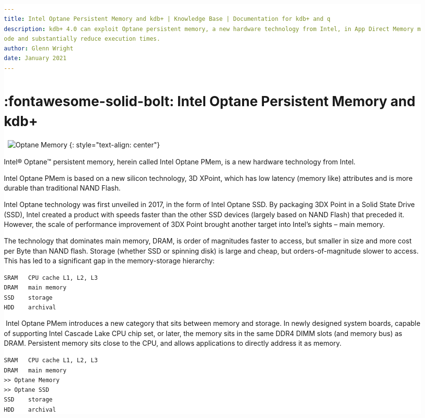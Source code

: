 ```yaml
---
title: Intel Optane Persistent Memory and kdb+ | Knowledge Base | Documentation for kdb+ and q
description: kdb+ 4.0 can exploit Optane persistent memory, a new hardware technology from Intel, in App Direct Memory mode and substantially reduce execution times.
author: Glenn Wright
date: January 2021
---
```

# :fontawesome-solid-bolt: Intel Optane Persistent Memory and kdb+
​
​
![Optane Memory](../img/optane-memory.jpg)
{: style="text-align: center"}

Intel® Optane™ persistent memory, herein called Intel Optane PMem, is a new
hardware technology from Intel.

Intel Optane PMem is based on a new silicon technology, 3D XPoint, which has low latency (memory like) attributes and is more durable than traditional NAND Flash. ​

Intel Optane technology was first unveiled in 2017, in the form of Intel Optane SSD. By packaging 3DX Point in a Solid State Drive (SSD), Intel created a product with speeds faster than the other SSD devices (largely based on NAND Flash) that preceded it. However, the scale of performance improvement of 3DX Point brought another target into Intel’s sights – main memory.

The technology that dominates main memory, DRAM, is order of magnitudes faster to access, but smaller in size and more cost per Byte than NAND flash. Storage (whether SSD or spinning disk) is large and cheap, but orders-of-magnitude slower to access. This has led to a significant gap in the memory-storage hierarchy: 
​
```txt
SRAM   CPU cache L1, L2, L3
DRAM   main memory
SSD    storage
HDD    archival
```
​
Intel Optane PMem introduces a new category that sits between memory and storage. In newly designed system boards, capable of supporting Intel Cascade Lake CPU chip set, or later, the memory sits in the same DDR4 DIMM slots (and memory bus) as DRAM. Persistent memory sits close to the CPU, and allows applications to directly address it as memory.
​
```txt
SRAM   CPU cache L1, L2, L3
DRAM   main memory
>> Optane Memory
>> Optane SSD
SSD    storage
HDD    archival
```
